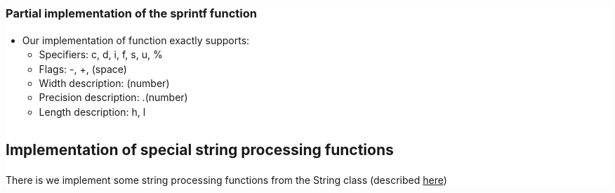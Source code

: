### Partial implementation of the sprintf function

- Our implementation of function exactly supports:
  - Specifiers: c, d, i, f, s, u, %
  - Flags: -, +, (space)
  - Width description: (number)
  - Precision description: .(number)
  - Length description: h, l

## Implementation of special string processing functions

There is we implement some string processing functions from the String class (described [here](#special-string-processing-functions-from-the-string-class-in-c))
